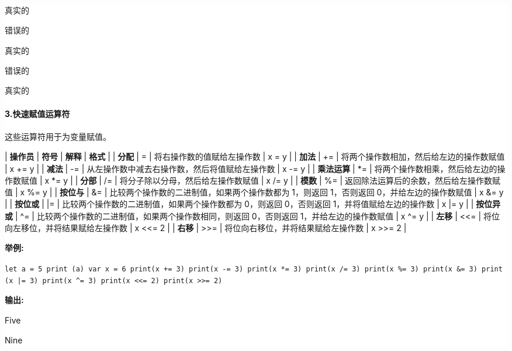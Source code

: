 真实的

错误的

真实的

错误的

真实的

#### 3.快速赋值运算符

这些运算符用于为变量赋值。

| **操作员** | **符号** | **解释** | **格式** |
| **分配** | = | 将右操作数的值赋给左操作数 | x = y |
| **加法** | += | 将两个操作数相加，然后给左边的操作数赋值 | x += y |
| **减法** | -= | 从左操作数中减去右操作数，然后将值赋给左操作数 | x -= y |
| **乘法运算** | *= | 将两个操作数相乘，然后给左边的操作数赋值 | x *= y |
| **分部** | /= | 将分子除以分母，然后给左操作数赋值 | x /= y |
| **模数** | %= | 返回除法运算后的余数，然后给左操作数赋值 | x %= y |
| **按位与** | &= | 比较两个操作数的二进制值，如果两个操作数都为 1，则返回 1，否则返回 0，并给左边的操作数赋值 | x &= y |
| **按位或** | &#124;= | 比较两个操作数的二进制值，如果两个操作数都为 0，则返回 0，否则返回 1，并将值赋给左边的操作数 | x &#124;= y |
| **按位异或** | ^= | 比较两个操作数的二进制值，如果两个操作数相同，则返回 0，否则返回 1，并给左边的操作数赋值 | x ^= y |
| **左移** | <<= | 将位向左移位，并将结果赋给左操作数 | x <<= 2 |
| **右移** | >>= | 将位向右移位，并将结果赋给左操作数 | x >>= 2 |

**举例:**

`let a = 5
print (a)
var x = 6
print(x += 3)
print(x -= 3)
print(x *= 3)
print(x /= 3)
print(x %= 3)
print(x &= 3)
print(x |= 3)
print(x ^= 3)
print(x <<= 2)
print(x >>= 2)`

**输出:**

Five

Nine
